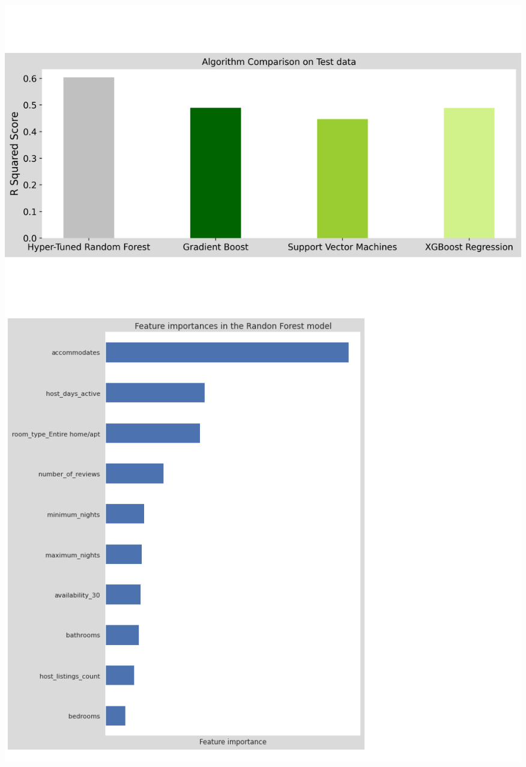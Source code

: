 <img src="docs/images/r2.png" width="900" height="500">
<br>
<img src="docs/images/feature_importance.png" width="600" height="750">
